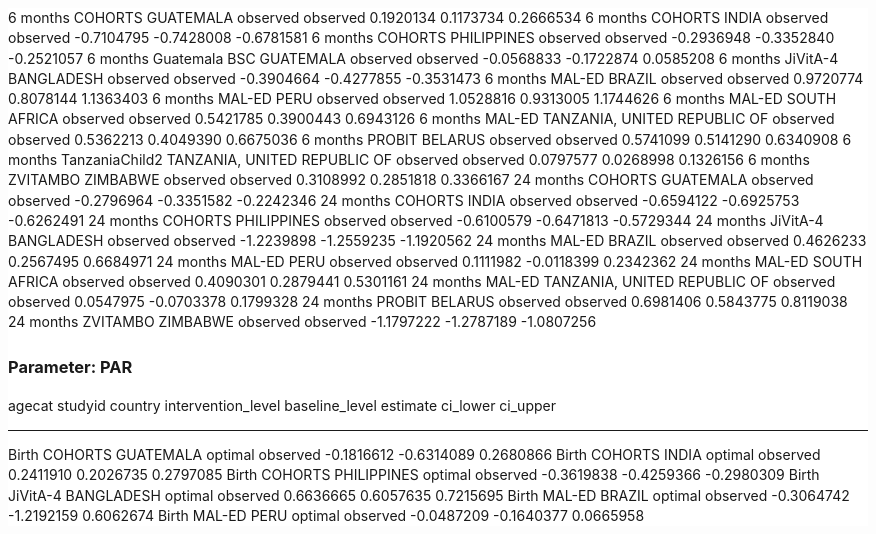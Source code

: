 6 months    COHORTS          GUATEMALA                      observed             observed           0.1920134    0.1173734    0.2666534
6 months    COHORTS          INDIA                          observed             observed          -0.7104795   -0.7428008   -0.6781581
6 months    COHORTS          PHILIPPINES                    observed             observed          -0.2936948   -0.3352840   -0.2521057
6 months    Guatemala BSC    GUATEMALA                      observed             observed          -0.0568833   -0.1722874    0.0585208
6 months    JiVitA-4         BANGLADESH                     observed             observed          -0.3904664   -0.4277855   -0.3531473
6 months    MAL-ED           BRAZIL                         observed             observed           0.9720774    0.8078144    1.1363403
6 months    MAL-ED           PERU                           observed             observed           1.0528816    0.9313005    1.1744626
6 months    MAL-ED           SOUTH AFRICA                   observed             observed           0.5421785    0.3900443    0.6943126
6 months    MAL-ED           TANZANIA, UNITED REPUBLIC OF   observed             observed           0.5362213    0.4049390    0.6675036
6 months    PROBIT           BELARUS                        observed             observed           0.5741099    0.5141290    0.6340908
6 months    TanzaniaChild2   TANZANIA, UNITED REPUBLIC OF   observed             observed           0.0797577    0.0268998    0.1326156
6 months    ZVITAMBO         ZIMBABWE                       observed             observed           0.3108992    0.2851818    0.3366167
24 months   COHORTS          GUATEMALA                      observed             observed          -0.2796964   -0.3351582   -0.2242346
24 months   COHORTS          INDIA                          observed             observed          -0.6594122   -0.6925753   -0.6262491
24 months   COHORTS          PHILIPPINES                    observed             observed          -0.6100579   -0.6471813   -0.5729344
24 months   JiVitA-4         BANGLADESH                     observed             observed          -1.2239898   -1.2559235   -1.1920562
24 months   MAL-ED           BRAZIL                         observed             observed           0.4626233    0.2567495    0.6684971
24 months   MAL-ED           PERU                           observed             observed           0.1111982   -0.0118399    0.2342362
24 months   MAL-ED           SOUTH AFRICA                   observed             observed           0.4090301    0.2879441    0.5301161
24 months   MAL-ED           TANZANIA, UNITED REPUBLIC OF   observed             observed           0.0547975   -0.0703378    0.1799328
24 months   PROBIT           BELARUS                        observed             observed           0.6981406    0.5843775    0.8119038
24 months   ZVITAMBO         ZIMBABWE                       observed             observed          -1.1797222   -1.2787189   -1.0807256


### Parameter: PAR


agecat      studyid          country                        intervention_level   baseline_level      estimate     ci_lower     ci_upper
----------  ---------------  -----------------------------  -------------------  ---------------  -----------  -----------  -----------
Birth       COHORTS          GUATEMALA                      optimal              observed          -0.1816612   -0.6314089    0.2680866
Birth       COHORTS          INDIA                          optimal              observed           0.2411910    0.2026735    0.2797085
Birth       COHORTS          PHILIPPINES                    optimal              observed          -0.3619838   -0.4259366   -0.2980309
Birth       JiVitA-4         BANGLADESH                     optimal              observed           0.6636665    0.6057635    0.7215695
Birth       MAL-ED           BRAZIL                         optimal              observed          -0.3064742   -1.2192159    0.6062674
Birth       MAL-ED           PERU                           optimal              observed          -0.0487209   -0.1640377    0.0665958